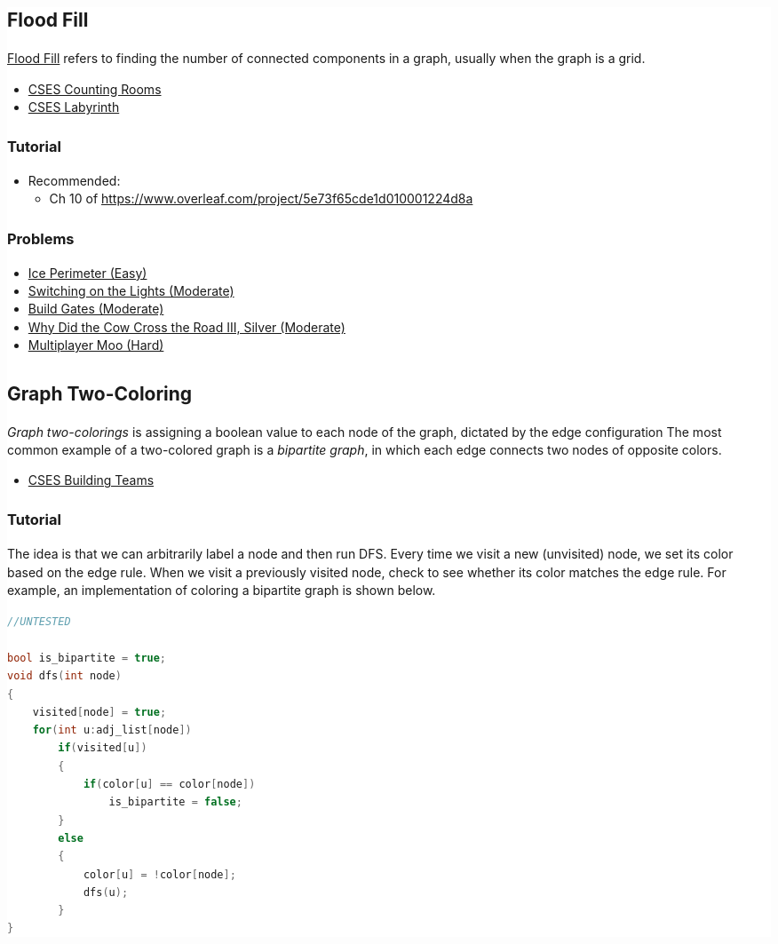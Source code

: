 ## Flood Fill

[Flood Fill](https://en.wikipedia.org/wiki/Flood_fill) refers to finding the number of connected components in a graph, usually when the graph is a grid.

 - [CSES Counting Rooms](https://cses.fi/problemset/task/1192)
 - [CSES Labyrinth](https://cses.fi/problemset/task/1193)

### Tutorial

 - Recommended:
   - Ch 10 of https://www.overleaf.com/project/5e73f65cde1d010001224d8a

### Problems

 - [Ice Perimeter (Easy)](http://usaco.org/index.php?page=viewproblem2&cpid=895)
 - [Switching on the Lights (Moderate)](http://www.usaco.org/index.php?page=viewproblem2&cpid=570)
 - [Build Gates (Moderate)](http://www.usaco.org/index.php?page=viewproblem2&cpid=596)
 - [Why Did the Cow Cross the Road III, Silver (Moderate)](http://usaco.org/index.php?page=viewproblem2&cpid=716)
 - [Multiplayer Moo (Hard)](http://usaco.org/index.php?page=viewproblem2&cpid=836)

## Graph Two-Coloring

*Graph two-colorings* is assigning a boolean value to each node of the graph, dictated by the edge configuration
The most common example of a two-colored graph is a *bipartite graph*, in which each edge connects two nodes of opposite colors.

 - [CSES Building Teams](https://cses.fi/problemset/task/1668)

### Tutorial

The idea is that we can arbitrarily label a node and then run DFS. Every time we visit a new (unvisited) node, we set its color based on the edge rule. When we visit a previously visited node, check to see whether its color matches the edge rule. For example, an implementation of coloring a bipartite graph is shown below.

```cpp
//UNTESTED

bool is_bipartite = true;
void dfs(int node)
{
	visited[node] = true;
	for(int u:adj_list[node])
		if(visited[u])
		{
			if(color[u] == color[node])
				is_bipartite = false;
		}
		else
		{
			color[u] = !color[node];
			dfs(u);
		}
}
```
